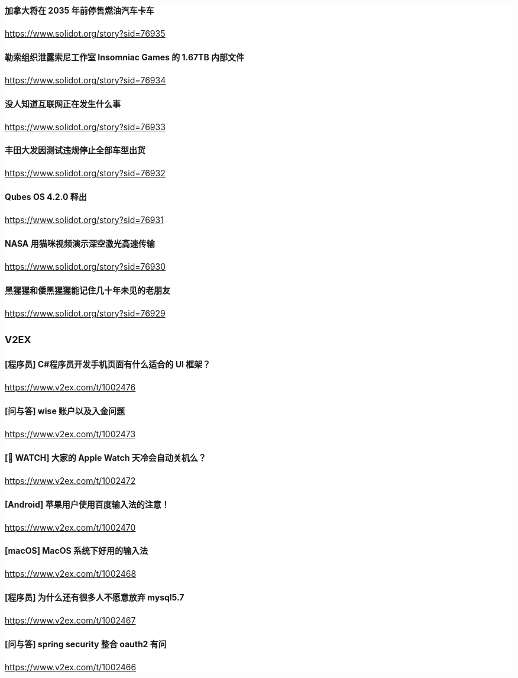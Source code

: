 #### 加拿大将在 2035 年前停售燃油汽车卡车

https://www.solidot.org/story?sid=76935

#### 勒索组织泄露索尼工作室 Insomniac Games 的 1.67TB 内部文件

https://www.solidot.org/story?sid=76934

#### 没人知道互联网正在发生什么事

https://www.solidot.org/story?sid=76933

#### 丰田大发因测试违规停止全部车型出货

https://www.solidot.org/story?sid=76932

#### Qubes OS 4.2.0 释出

https://www.solidot.org/story?sid=76931

#### NASA 用猫咪视频演示深空激光高速传输

https://www.solidot.org/story?sid=76930

#### 黑猩猩和倭黑猩猩能记住几十年未见的老朋友

https://www.solidot.org/story?sid=76929

### V2EX

#### \[程序员\] C#程序员开发手机页面有什么适合的 UI 框架？

https://www.v2ex.com/t/1002476

#### \[问与答\] wise 账户以及入金问题

https://www.v2ex.com/t/1002473

#### \[ WATCH\] 大家的 Apple Watch 天冷会自动关机么？

https://www.v2ex.com/t/1002472

#### \[Android\] 苹果用户使用百度输入法的注意！

https://www.v2ex.com/t/1002470

#### \[macOS\] MacOS 系统下好用的输入法

https://www.v2ex.com/t/1002468

#### \[程序员\] 为什么还有很多人不愿意放弃 mysql5.7

https://www.v2ex.com/t/1002467

#### \[问与答\] spring security 整合 oauth2 有问

https://www.v2ex.com/t/1002466
